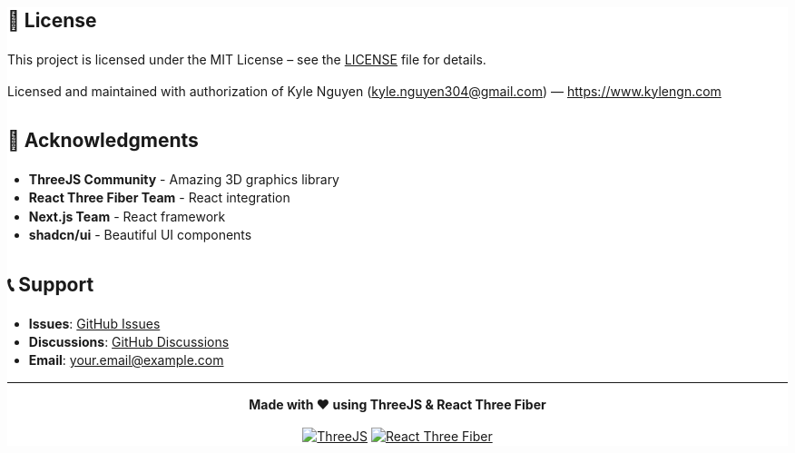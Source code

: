 ## 📄 License

This project is licensed under the MIT License – see the [LICENSE](LICENSE) file for details.

Licensed and maintained with authorization of Kyle Nguyen (kyle.nguyen304@gmail.com) — https://www.kylengn.com

## 🙏 Acknowledgments

- **ThreeJS Community** - Amazing 3D graphics library
- **React Three Fiber Team** - React integration
- **Next.js Team** - React framework
- **shadcn/ui** - Beautiful UI components

## 📞 Support

- **Issues**: [GitHub Issues](https://github.com/yourusername/automotive-showcase/issues)
- **Discussions**: [GitHub Discussions](https://github.com/yourusername/automotive-showcase/discussions)
- **Email**: your.email@example.com

---

<div align="center">

**Made with ❤️ using ThreeJS & React Three Fiber**

[![ThreeJS](https://img.shields.io/badge/ThreeJS-3D%20Graphics-000000?style=for-the-badge&logo=three.js)](https://threejs.org/)
[![React Three Fiber](https://img.shields.io/badge/React%20Three%20Fiber-3D%20React-61DAFB?style=for-the-badge&logo=react)](https://docs.pmnd.rs/react-three-fiber/)

</div> 